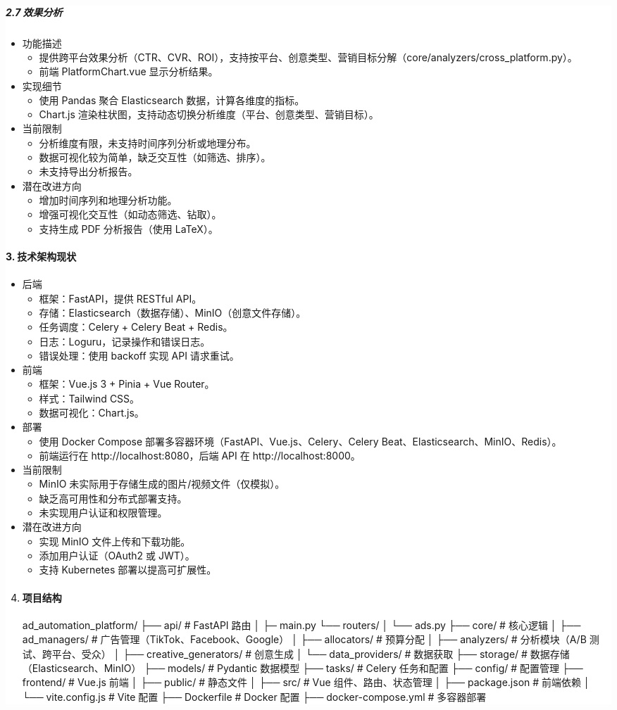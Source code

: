   ##### **2.7 效果分析**

  - 功能描述
    - 提供跨平台效果分析（CTR、CVR、ROI），支持按平台、创意类型、营销目标分解（core/analyzers/cross_platform.py）。
    - 前端 PlatformChart.vue 显示分析结果。
  - 实现细节
    - 使用 Pandas 聚合 Elasticsearch 数据，计算各维度的指标。
    - Chart.js 渲染柱状图，支持动态切换分析维度（平台、创意类型、营销目标）。
  - 当前限制
    - 分析维度有限，未支持时间序列分析或地理分布。
    - 数据可视化较为简单，缺乏交互性（如筛选、排序）。
    - 未支持导出分析报告。
  - 潜在改进方向
    - 增加时间序列和地理分析功能。
    - 增强可视化交互性（如动态筛选、钻取）。
    - 支持生成 PDF 分析报告（使用 LaTeX）。

  #### **3. 技术架构现状**

  - 后端
    - 框架：FastAPI，提供 RESTful API。
    - 存储：Elasticsearch（数据存储）、MinIO（创意文件存储）。
    - 任务调度：Celery + Celery Beat + Redis。
    - 日志：Loguru，记录操作和错误日志。
    - 错误处理：使用 backoff 实现 API 请求重试。
  - 前端
    - 框架：Vue.js 3 + Pinia + Vue Router。
    - 样式：Tailwind CSS。
    - 数据可视化：Chart.js。
  - 部署
    - 使用 Docker Compose 部署多容器环境（FastAPI、Vue.js、Celery、Celery Beat、Elasticsearch、MinIO、Redis）。
    - 前端运行在 http://localhost:8080，后端 API 在 http://localhost:8000。
  - 当前限制
    - MinIO 未实际用于存储生成的图片/视频文件（仅模拟）。
    - 缺乏高可用性和分布式部署支持。
    - 未实现用户认证和权限管理。
  - 潜在改进方向
    - 实现 MinIO 文件上传和下载功能。
    - 添加用户认证（OAuth2 或 JWT）。
    - 支持 Kubernetes 部署以提高可扩展性。

4. #### 项目结构

   ad_automation_platform/
   ├── api/                    # FastAPI 路由
   │    ├─ main.py
        └── routers/
   │        └── ads.py
   ├── core/                   # 核心逻辑
   │   ├── ad_managers/        # 广告管理（TikTok、Facebook、Google）
   │   ├── allocators/         # 预算分配
   │   ├── analyzers/          # 分析模块（A/B 测试、跨平台、受众）
   │   ├── creative_generators/ # 创意生成
   │   └── data_providers/      # 数据获取
   ├── storage/                # 数据存储（Elasticsearch、MinIO）
   ├── models/                 # Pydantic 数据模型
   ├── tasks/                  # Celery 任务和配置
   ├── config/                 # 配置管理
   ├── frontend/               # Vue.js 前端
   │   ├── public/             # 静态文件
   │   ├── src/                # Vue 组件、路由、状态管理
   │   ├── package.json        # 前端依赖
   │   └── vite.config.js      # Vite 配置
   ├── Dockerfile              # Docker 配置
   ├── docker-compose.yml      # 多容器部署